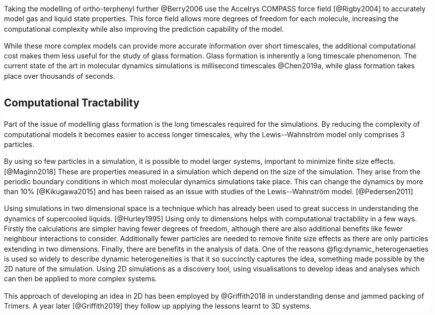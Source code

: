 Taking the modelling of ortho-terphenyl further
@Berry2006 use the Accelrys COMPASS force field [@Rigby2004]
to accurately model gas and liquid state properties.
This force field allows more degrees of freedom for each molecule,
increasing the computational complexity
while also improving the prediction capability of the model.

While these more complex models can provide
more accurate information over short timescales,
the additional computational cost makes them less useful
for the study of glass formation.
Glass formation is inherently a long timescale phenomenon.
The current state of the art in molecular dynamics simulations
is millisecond timescales @Chen2019a,
while glass formation takes place over thousands of seconds.

## Computational Tractability

Part of the issue of modelling glass formation
is the long timescales required for the simulations.
By reducing the complexity of computational models
it becomes easier to access longer timescales,
why the Lewis--Wahnström model only comprises 3 particles.

By using so few particles in a simulation,
it is possible to model larger systems,
important to minimize finite size effects. [@Maginn2018]
These are properties measured in a simulation which
depend on the size of the simulation.
They arise from the periodic boundary conditions
in which most molecular dynamics simulations take place.
This can change the dynamics by more than 10% [@Kikugawa2015]
and has been raised as an issue with studies of the Lewis--Wahnström model. [@Pedersen2011]

Using simulations in two dimensional space
is a technique which has already been used to great success
in understanding the dynamics of supercooled liquids. [@Hurley1995]
Using only to dimensions helps with computational tractability in a few ways.
Firstly the calculations are simpler having fewer degrees of freedom,
although there are also additional benefits
like fewer neighbour interactions to consider.
Additionally fewer particles are needed to remove finite size effects
as there are only particles extending in two dimensions.
Finally, there are benefits in the analysis of data.
One of the reasons @fig:dynamic_heterogenaeties is used so widely
to describe dynamic heterogeneities
is that it so succinctly captures the idea,
something made possible by the 2D nature of the simulation.
Using 2D simulations as a discovery tool,
using visualisations to develop ideas and analyses
which can then be applied to more complex systems.

This approach of developing an idea in 2D
has been employed by @Griffith2018 in understanding
dense and jammed packing of Trimers.
A year later [@Griffith2019] they follow up
applying the lessons learnt to 3D systems.


[^vtf]: I have chosen to use Vogel--Tammann--Fulcher to describe this equation,